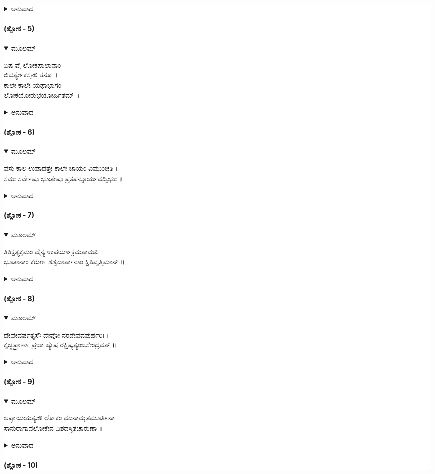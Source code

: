 <details><summary>ಅನುವಾದ</summary></details>

#### (ಶ್ಲೋಕ - 5)


<details open><summary>ಮೂಲಮ್</summary>

ಏಷ ವೈ ಲೋಕಪಾಲಾನಾಂ  
ಬಿಭರ್ತ್ಯೇಕಸ್ತನೌ  ತನೂಃ ।  
ಕಾಲೇ ಕಾಲೇ ಯಥಾಭಾಗಂ  
ಲೋಕಯೋರುಭಯೋರ್ಹಿತಮ್ ॥
</details>

<details><summary>ಅನುವಾದ</summary></details>

#### (ಶ್ಲೋಕ - 6)


<details open><summary>ಮೂಲಮ್</summary>

ವಸು ಕಾಲ ಉಪಾದತ್ತೇ ಕಾಲೇ ಚಾಯಂ ವಿಮುಂಚತಿ ।  
ಸಮಃ ಸರ್ವೇಷು ಭೂತೇಷು ಪ್ರತಪನ್ಸೂರ್ಯವದ್ವಿಭುಃ ॥
</details>

<details><summary>ಅನುವಾದ</summary></details>

#### (ಶ್ಲೋಕ - 7)


<details open><summary>ಮೂಲಮ್</summary>

ತಿತಿಕ್ಷತ್ಯಕ್ರಮಂ ವೈನ್ಯ ಉಪರ್ಯಾಕ್ರಮತಾಮಪಿ ।  
ಭೂತಾನಾಂ ಕರುಣಃ ಶಶ್ವದಾರ್ತಾನಾಂ ಕ್ಷಿತಿವೃತ್ತಿಮಾನ್ ॥
</details>

<details><summary>ಅನುವಾದ</summary></details>

#### (ಶ್ಲೋಕ - 8)


<details open><summary>ಮೂಲಮ್</summary>

ದೇವೇವರ್ಷತ್ಯಸೌ ದೇವೋ ನರದೇವವಪುರ್ಹರಿಃ ।  
ಕೃಚ್ಛ್ರಪ್ರಾಣಾಃ ಪ್ರಜಾ ಹ್ಯೇಷ ರಕ್ಷಿಷ್ಯತ್ಯಂಜಸೇಂದ್ರವತ್ ॥
</details>

<details><summary>ಅನುವಾದ</summary></details>

#### (ಶ್ಲೋಕ - 9)


<details open><summary>ಮೂಲಮ್</summary>

ಅಪ್ಯಾಯಯತ್ಯಸೌ ಲೋಕಂ ವದನಾಮೃತಮೂರ್ತಿನಾ ।  
ಸಾನುರಾಗಾವಲೋಕೇನ ವಿಶದಸ್ಮಿತಚಾರುಣಾ ॥
</details>

<details><summary>ಅನುವಾದ</summary></details>

#### (ಶ್ಲೋಕ - 10)
